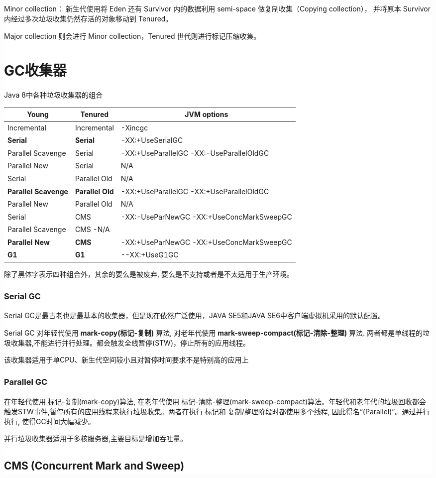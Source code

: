 Minor collection：
新生代使用将 Eden 还有 Survivor 内的数据利用 semi-space 做复制收集（Copying collection）， 并将原本 Survivor 内经过多次垃圾收集仍然存活的对象移动到 Tenured。

Major collection 则会进行 Minor collection，Tenured 世代则进行标记压缩收集。


# GC收集器
Java 8中各种垃圾收集器的组合

| Young | Tenured |JVM options|
|-|-|-|
| Incremental | Incremental |-Xincgc|
| **Serial** | **Serial** |-XX:+UseSerialGC|
| Parallel Scavenge | Serial |-XX:+UseParallelGC -XX:-UseParallelOldGC|
| Parallel New	 | Serial |N/A|
| Serial | Parallel Old |N/A|
| **Parallel Scavenge** | **Parallel Old** |-XX:+UseParallelGC -XX:+UseParallelOldGC|
| Parallel New | Parallel Old |N/A|
| Serial | CMS |-XX:-UseParNewGC -XX:+UseConcMarkSweepGC|
| Parallel Scavenge | CMS -N/A|
| **Parallel New** | **CMS** | -XX:+UseParNewGC -XX:+UseConcMarkSweepGC |
| **G1** | **G1** |--XX:+UseG1GC|

除了黑体字表示四种组合外，其余的要么是被废弃, 要么是不支持或者是不太适用于生产环境。


### Serial GC
​Serial GC是最古老也是最基本的收集器，但是现在依然广泛使用，JAVA SE5和JAVA SE6中客户端虚拟机采用的默认配置。

Serial GC 对年轻代使用 **mark-copy(标记-复制)** 算法, 对老年代使用 **mark-sweep-compact(标记-清除-整理)** 算法. 两者都是单线程的垃圾收集器,不能进行并行处理。都会触发全线暂停(STW)，停止所有的应用线程。

该收集器适用于单CPU、新生代空间较小且对暂停时间要求不是特别高的应用上

### Parallel GC
在年轻代使用 标记-复制(mark-copy)算法, 在老年代使用 标记-清除-整理(mark-sweep-compact)算法。年轻代和老年代的垃圾回收都会触发STW事件,暂停所有的应用线程来执行垃圾收集。两者在执行 标记和 复制/整理阶段时都使用多个线程, 因此得名“(Parallel)”。通过并行执行, 使得GC时间大幅减少。

并行垃圾收集器适用于多核服务器,主要目标是增加吞吐量。


##  CMS (Concurrent Mark and Sweep)
